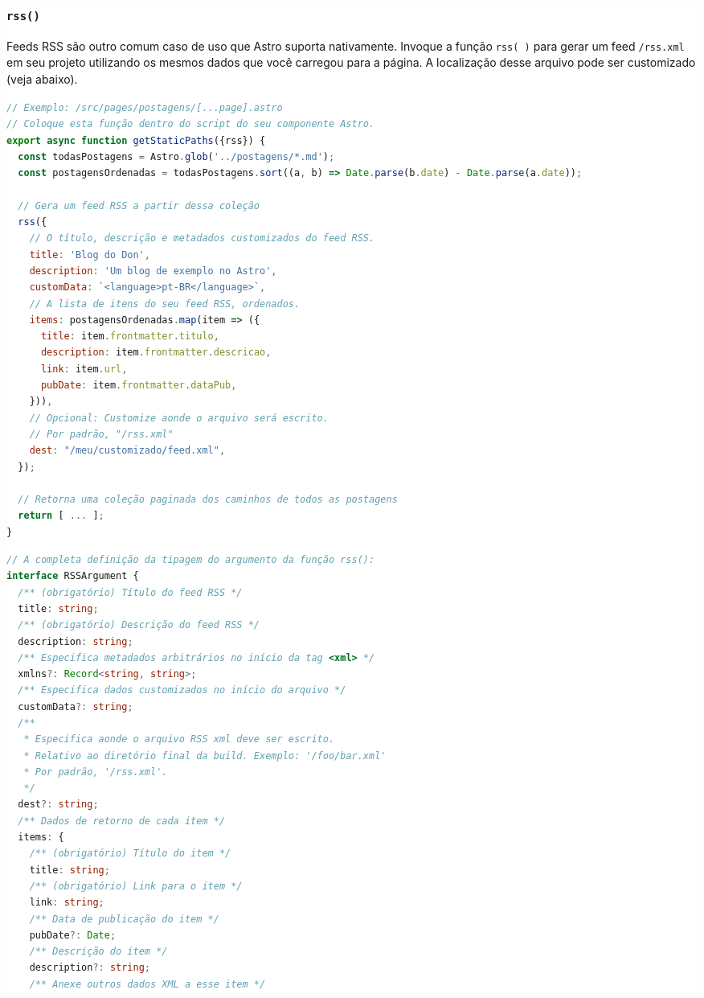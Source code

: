 ### `rss()`

Feeds RSS são outro comum caso de uso que Astro suporta nativamente. Invoque a função `rss( )` para  gerar um feed `/rss.xml` em seu projeto utilizando os mesmos dados que você carregou para a página. A localização desse arquivo pode ser customizado (veja abaixo).

```js
// Exemplo: /src/pages/postagens/[...page].astro
// Coloque esta função dentro do script do seu componente Astro.
export async function getStaticPaths({rss}) {
  const todasPostagens = Astro.glob('../postagens/*.md');
  const postagensOrdenadas = todasPostagens.sort((a, b) => Date.parse(b.date) - Date.parse(a.date));

  // Gera um feed RSS a partir dessa coleção
  rss({
    // O título, descrição e metadados customizados do feed RSS.
    title: 'Blog do Don',
    description: 'Um blog de exemplo no Astro',
    customData: `<language>pt-BR</language>`,
    // A lista de itens do seu feed RSS, ordenados.
    items: postagensOrdenadas.map(item => ({
      title: item.frontmatter.titulo,
      description: item.frontmatter.descricao,
      link: item.url,
      pubDate: item.frontmatter.dataPub,
    })),
    // Opcional: Customize aonde o arquivo será escrito.
    // Por padrão, "/rss.xml"
    dest: "/meu/customizado/feed.xml",
  });

  // Retorna uma coleção paginada dos caminhos de todos as postagens
  return [ ... ];
}
```

```ts
// A completa definição da tipagem do argumento da função rss():
interface RSSArgument {
  /** (obrigatório) Título do feed RSS */
  title: string;
  /** (obrigatório) Descrição do feed RSS */
  description: string;
  /** Especifica metadados arbitrários no início da tag <xml> */
  xmlns?: Record<string, string>;
  /** Especifica dados customizados no início do arquivo */
  customData?: string;
  /**
   * Especifica aonde o arquivo RSS xml deve ser escrito.
   * Relativo ao diretório final da build. Exemplo: '/foo/bar.xml'
   * Por padrão, '/rss.xml'.
   */
  dest?: string;
  /** Dados de retorno de cada item */
  items: {
    /** (obrigatório) Título do item */
    title: string;
    /** (obrigatório) Link para o item */
    link: string;
    /** Data de publicação do item */
    pubDate?: Date;
    /** Descrição do item */
    description?: string;
    /** Anexe outros dados XML a esse item */
```

[canonical]: https://en.wikipedia.org/wiki/Canonical_link_element
